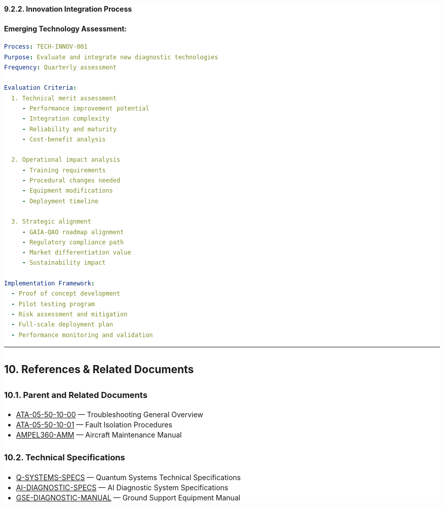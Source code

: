 #### 9.2.2. Innovation Integration Process
**Emerging Technology Assessment:**

```yaml
Process: TECH-INNOV-001
Purpose: Evaluate and integrate new diagnostic technologies
Frequency: Quarterly assessment

Evaluation Criteria:
  1. Technical merit assessment
     - Performance improvement potential
     - Integration complexity
     - Reliability and maturity
     - Cost-benefit analysis
  
  2. Operational impact analysis
     - Training requirements
     - Procedural changes needed
     - Equipment modifications
     - Deployment timeline
  
  3. Strategic alignment
     - GAIA-QAO roadmap alignment
     - Regulatory compliance path
     - Market differentiation value
     - Sustainability impact

Implementation Framework:
  - Proof of concept development
  - Pilot testing program
  - Risk assessment and mitigation
  - Full-scale deployment plan
  - Performance monitoring and validation
```

---

## 10. References & Related Documents

### 10.1. Parent and Related Documents
- [ATA-05-50-10-00](./05-50-10-00-General.md) — Troubleshooting General Overview
- [ATA-05-50-10-01](./05-50-10-01-FaultIsolation.md) — Fault Isolation Procedures
- [AMPEL360-AMM](../../../Maintenance/AMPEL360-BWB-Q100-AMM.md) — Aircraft Maintenance Manual

### 10.2. Technical Specifications
- [Q-SYSTEMS-SPECS](../../../Quantum/Q-Systems-Technical-Specifications.md) — Quantum Systems Technical Specifications
- [AI-DIAGNOSTIC-SPECS](../../../AI/Q-CORE-Diagnostic-Specifications.md) — AI Diagnostic System Specifications
- [GSE-DIAGNOSTIC-MANUAL](../../../GSE/Diagnostic-Equipment-Manual.md) — Ground Support Equipment Manual
